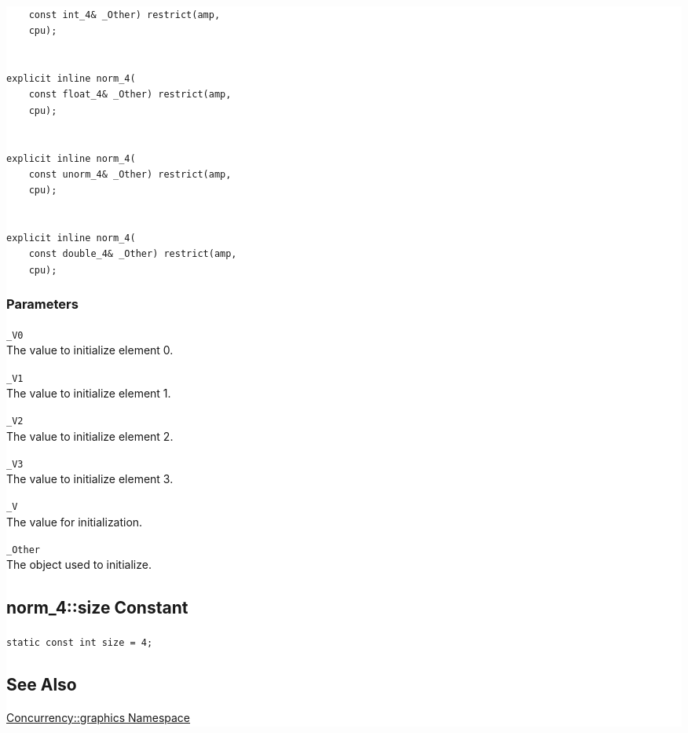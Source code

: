 ```  
    const int_4& _Other) restrict(amp,
    cpu);

 
explicit inline norm_4(
    const float_4& _Other) restrict(amp,
    cpu);

 
explicit inline norm_4(
    const unorm_4& _Other) restrict(amp,
    cpu);

 
explicit inline norm_4(
    const double_4& _Other) restrict(amp,
    cpu);
```  
  
### Parameters  
 `_V0`  
 The value to initialize element 0.  
  
 `_V1`  
 The value to initialize element 1.  
  
 `_V2`  
 The value to initialize element 2.  
  
 `_V3`  
 The value to initialize element 3.  
  
 `_V`  
 The value for initialization.  
  
 `_Other`  
 The object used to initialize.  
  
##  <a name="norm_4__size_constant"></a>  norm_4::size Constant  
  
```  
static const int size = 4;  
```  
  
## See Also  
 [Concurrency::graphics Namespace](../../../parallel/amp/reference/concurrency-graphics-namespace.md)
